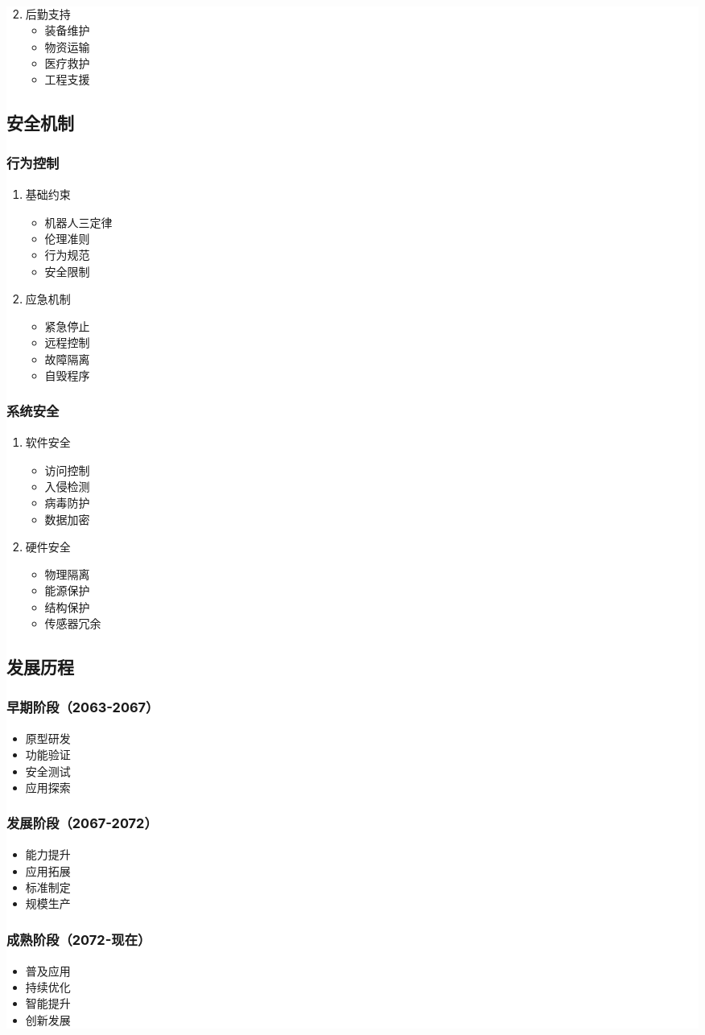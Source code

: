 2. 后勤支持
   - 装备维护
   - 物资运输
   - 医疗救护
   - 工程支援

## 安全机制

### 行为控制
1. 基础约束
   - 机器人三定律
   - 伦理准则
   - 行为规范
   - 安全限制

2. 应急机制
   - 紧急停止
   - 远程控制
   - 故障隔离
   - 自毁程序

### 系统安全
1. 软件安全
   - 访问控制
   - 入侵检测
   - 病毒防护
   - 数据加密

2. 硬件安全
   - 物理隔离
   - 能源保护
   - 结构保护
   - 传感器冗余

## 发展历程

### 早期阶段（2063-2067）
- 原型研发
- 功能验证
- 安全测试
- 应用探索

### 发展阶段（2067-2072）
- 能力提升
- 应用拓展
- 标准制定
- 规模生产

### 成熟阶段（2072-现在）
- 普及应用
- 持续优化
- 智能提升
- 创新发展
